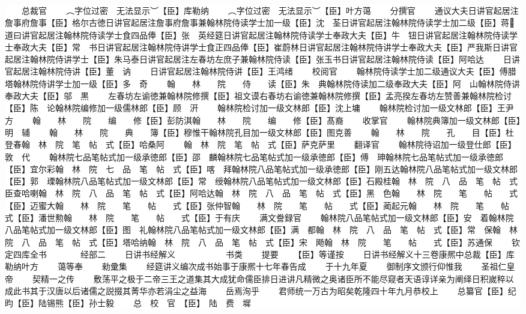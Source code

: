 

　　总裁官
　　︵字位过密　无法显示︶【臣】库勒纳
　　︵字位过密　无法显示︶【臣】叶方蔼
　　分撰官
　　通议大夫日讲官起居注詹事府詹事【臣】格尔古徳日讲官起居注詹事府詹事兼翰林院侍读学士加一级【臣】沈　荃日讲官起居注翰林院侍读学士加二级【臣】蒋道曰讲官起居注翰林院侍读学士食四品俸【臣】张　英经筵日讲官起居注翰林院侍读学士奉政大夫【臣】牛　钮日讲官起居注翰林院侍读学士奉政大夫【臣】常　书日讲官起居注翰林院侍讲学士食正四品俸【臣】崔蔚林日讲官起居注翰林院侍讲学士奉政大夫【臣】严我斯日讲官起居注翰林院侍讲学士【臣】朱马泰日讲官起居注左春坊左庶子兼翰林院侍读【臣】张玉书日讲官起居注翰林院侍读【臣】阿哈达
　　日讲官起居注翰林院侍讲【臣】董　讷
　　日讲官起居注翰林院侍讲【臣】王鸿绪
　　校阅官
　　翰林院侍读学士加二级通议大夫【臣】傅腊塔翰林院侍讲学士加一级【臣】多　奇
　　翰　　林　　院　　侍　　读【臣】朱　典翰林院侍读加二级奉政大夫【臣】阿　山翰林院侍讲奉政大夫【臣】邬　黒
　　左春坊左谕徳兼翰林院修撰【臣】祖文谟右春坊右谕徳兼翰林院修撰【臣】孟亮揆左春坊左赞善兼翰林院检讨【臣】陈　论翰林院编修加一级儒林郎【臣】顾　汧
　　翰林院检讨加一级文林郎【臣】沈上墉
　　翰林院检讨加一级文林郎【臣】王尹方
　　翰　　林　　院　　编　　修【臣】彭防淇翰　　林　　院　　编　　修【臣】髙裔
　　收掌官
　　翰林院典簿加一级文林郎【臣】明　辅
　　翰　　林　　院　　典　　簿【臣】穆惟干翰林院孔目加一级文林郎【臣】图克善
　　翰　　林　　院　　孔　　目【臣】杜登春翰　林　院　笔　帖　式【臣】哈桑阿
　　翰　林　院　笔　帖　式【臣】萨克萨里
　　翻译官
　　翰林院待诏加一级登仕郎【臣】敦　代
　　翰林院七品笔帖式加一级承徳郎【臣】邵　麟翰林院七品笔帖式加一级承徳郎【臣】傅　珅翰林院七品笔帖式加一级承徳郎【臣】宜尔彩翰　林　院　七　品　笔　帖　式【臣】喀　拜翰林院八品笔帖式加一级承徳郎【臣】刚五达翰林院八品笔帖式加一级文林郎【臣】郭　瑮翰林院八品笔帖式加一级文林郎【臣】常　绶翰林院八品笔帖式加一级文林郎【臣】石殿桂翰　林　院　八　品　笔　帖　式臣查哈喇翰　林　院　八　品　笔　帖　式【臣】阿哈达翰　林　院　八　品　笔　帖　式【臣】黑　色翰　　林　院　　笔　　帖　　式【臣】迈蜜大翰　　林　院　　笔　　帖　　式【臣】张仲智翰　　林　院　　笔　　帖　　式【臣】蔺起元翰　　林　院　　笔　　帖　　式【臣】潘世勲翰　　林　院　　笔　　帖　　式【臣】于有庆
　　满文誊録官
　　翰林院八品笔帖式加一级文林郎【臣】安　着翰林院八品笔帖式加一级文林郎【臣】图　礼翰林院八品笔帖式加一级文林郎【臣】满　都翰　林　院　八　品　笔　帖　式【臣】常　保翰　林　院　八　品　笔　帖　式【臣】塔哈纳翰　林　院　八　品　笔　帖　式【臣】宋　飏翰　林　院　　笔　　帖　　式【臣】苏通保
　　钦定四库全书　　　　经部二
　　日讲书经解义　　　　　　书类
　　提要
　　【臣】等谨按
　　日讲书经解义十三卷康熈中总裁【臣】库勒纳叶方
　　蔼等奉
　　勑彚集
　　经筵讲义编次成书始事于康熈十七年春告成
　　于十九年夏
　　御制序文颁行仰惟我
　　圣祖仁皇帝
　　契精一之传
　　敷荡平之极于二帝三王之道集其大成犹命儒臣排日进讲凡精微之奥诸臣所不能尽窥者天语谆详亲为阐绎日积嵗稡以成此书其于汉唐以后诸儒之説掇其菁华亦若涓尘之益海
　　岳焉洵乎
　　君师统一万古为昭矣乾隆四十年九月恭校上
　　总纂官【臣】纪昀【臣】陆锡熊【臣】孙士毅
　　总　校　官　【臣】　陆　费　墀





